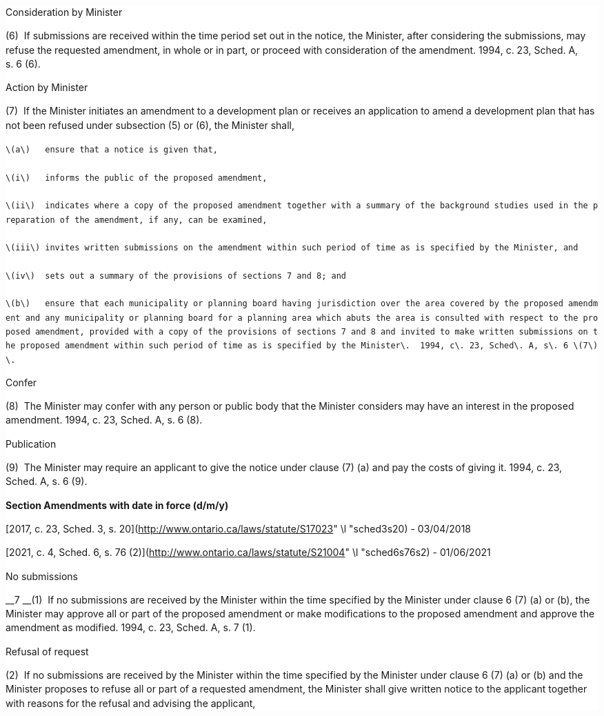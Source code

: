 Consideration by Minister

\(6\)  If submissions are received within the time period set out in the notice, the Minister, after considering the submissions, may refuse the requested amendment, in whole or in part, or proceed with consideration of the amendment\.  1994, c\. 23, Sched\. A, s\. 6 \(6\)\.

Action by Minister

\(7\)  If the Minister initiates an amendment to a development plan or receives an application to amend a development plan that has not been refused under subsection \(5\) or \(6\), the Minister shall,

	\(a\)	ensure that a notice is given that,

	\(i\)	informs the public of the proposed amendment,

	\(ii\)	indicates where a copy of the proposed amendment together with a summary of the background studies used in the preparation of the amendment, if any, can be examined,

	\(iii\)	invites written submissions on the amendment within such period of time as is specified by the Minister, and

	\(iv\)	sets out a summary of the provisions of sections 7 and 8; and

	\(b\)	ensure that each municipality or planning board having jurisdiction over the area covered by the proposed amendment and any municipality or planning board for a planning area which abuts the area is consulted with respect to the proposed amendment, provided with a copy of the provisions of sections 7 and 8 and invited to make written submissions on the proposed amendment within such period of time as is specified by the Minister\.  1994, c\. 23, Sched\. A, s\. 6 \(7\)\.

Confer

\(8\)  The Minister may confer with any person or public body that the Minister considers may have an interest in the proposed amendment\.  1994, c\. 23, Sched\. A, s\. 6 \(8\)\.

Publication

\(9\)  The Minister may require an applicant to give the notice under clause \(7\) \(a\) and pay the costs of giving it\.  1994, c\. 23, Sched\. A, s\. 6 \(9\)\.

__Section Amendments with date in force \(d/m/y\)__

[2017, c\. 23, Sched\. 3, s\. 20](http://www.ontario.ca/laws/statute/S17023" \l "sched3s20) \- 03/04/2018

[2021, c\. 4, Sched\. 6, s\. 76 \(2\)](http://www.ontario.ca/laws/statute/S21004" \l "sched6s76s2) \- 01/06/2021

No submissions

__7 __\(1\)  If no submissions are received by the Minister within the time specified by the Minister under clause 6 \(7\) \(a\) or \(b\), the Minister may approve all or part of the proposed amendment or make modifications to the proposed amendment and approve the amendment as modified\.  1994, c\. 23, Sched\. A, s\. 7 \(1\)\.

Refusal of request

\(2\)  If no submissions are received by the Minister within the time specified by the Minister under clause 6 \(7\) \(a\) or \(b\) and the Minister proposes to refuse all or part of a requested amendment, the Minister shall give written notice to the applicant together with reasons for the refusal and advising the applicant,
